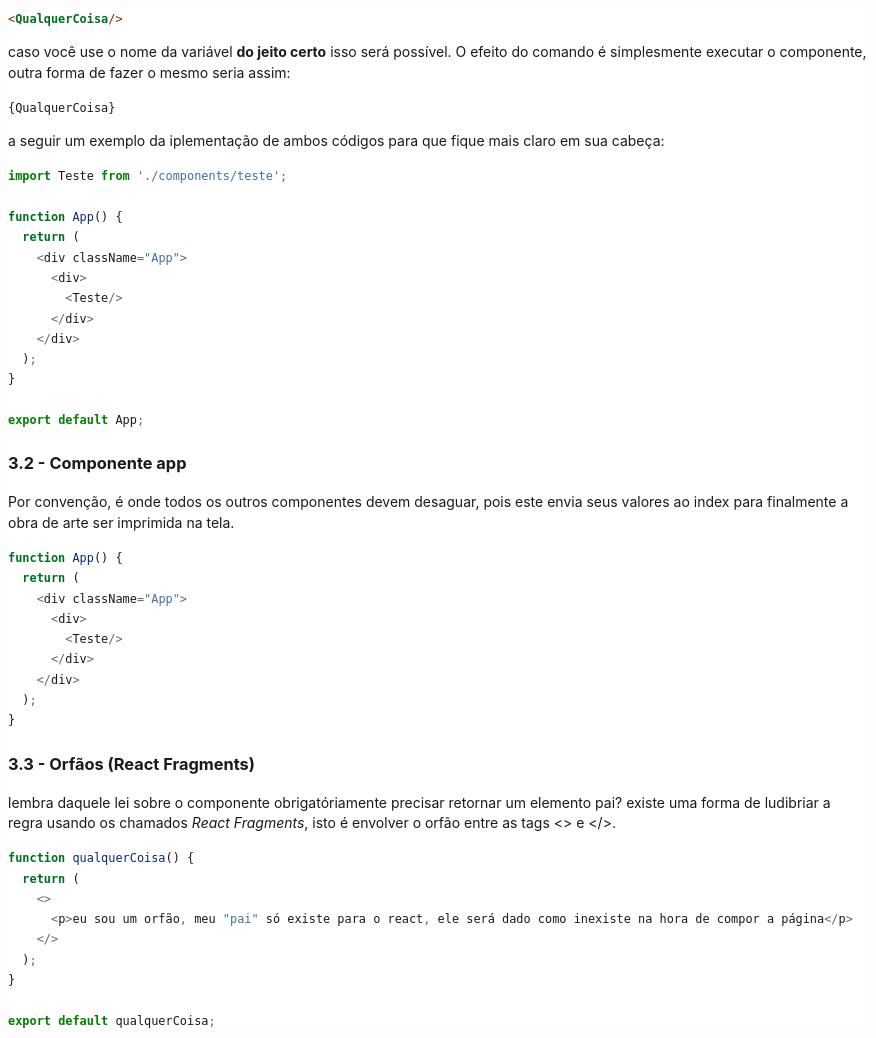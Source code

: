 ````HTML
<QualquerCoisa/>
````
caso você use o nome da variável **do jeito certo** isso será possível. O efeito do comando é simplesmente executar o componente, outra forma de fazer o mesmo seria assim:
````HTML
{QualquerCoisa}
````
a seguir um exemplo da iplementação de ambos códigos para que fique mais claro em sua cabeça:
````js
import Teste from './components/teste';

function App() {
  return (
    <div className="App">
      <div>
        <Teste/> 
      </div>
    </div>
  );
}

export default App;
````

### 3.2 - Componente app
Por convenção, é onde todos os outros componentes devem desaguar, pois este envia seus valores ao index para finalmente a obra de arte ser imprimida na tela.

`````js
function App() {
  return (
    <div className="App">
      <div>
        <Teste/>
      </div>
    </div>
  );
}
``````

### 3.3 - Orfãos (React Fragments)
lembra daquele lei sobre o componente obrigatóriamente precisar retornar um elemento pai? existe uma forma de ludibriar a regra usando os chamados _React Fragments_, isto é envolver o orfão entre as tags <> e </>.

````js
function qualquerCoisa() {
  return (
    <>
      <p>eu sou um orfão, meu "pai" só existe para o react, ele será dado como inexiste na hora de compor a página</p>
    </>
  );
}

export default qualquerCoisa;
````
